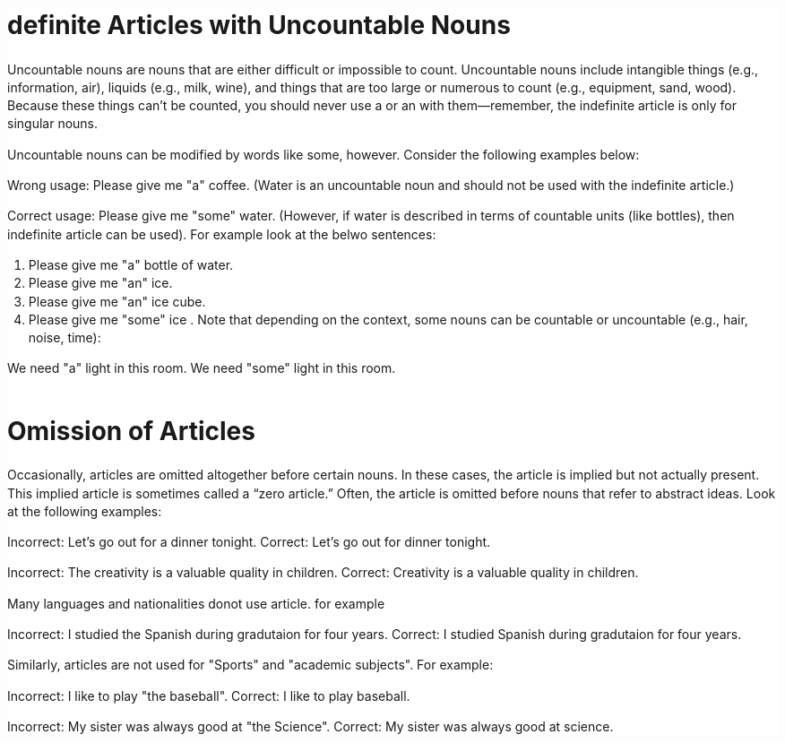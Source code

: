 # definite Articles with Uncountable Nouns

Uncountable nouns are nouns that are either difficult or impossible to count. Uncountable nouns include intangible things (e.g., information, air), liquids (e.g., milk, wine), and things that are too large or numerous to count (e.g., equipment, sand, wood). 
Because these things can’t be counted, you should never use a or an with them—remember, the indefinite article is only for singular nouns.

Uncountable nouns can be modified by words like some, however. Consider the following examples below:

Wrong usage: Please give me "a" coffee. (Water is an uncountable noun and should not be used with the indefinite article.)

Correct usage: Please give me "some" water. (However, if water is described in terms of countable units (like bottles), then indefinite article can be used). For example look at the belwo sentences:

1. Please give me "a" bottle of water.
2. Please give me "an" ice.
3. Please give me "an" ice cube.
4. Please give me "some" ice .
Note that depending on the context, some nouns can be countable or uncountable (e.g., hair, noise, time):

We need "a" light in this room.
We need "some" light in this room.

# Omission of Articles

Occasionally, articles are omitted altogether before certain nouns. In these cases, the article is implied but not actually present. This implied article is sometimes called a “zero article.” 
Often, the article is omitted before nouns that refer to abstract ideas.
Look at the following examples:

Incorrect: Let’s go out for a dinner tonight.
Correct: Let’s go out for dinner tonight.

Incorrect: The creativity is a valuable quality in children.
Correct: Creativity is a valuable quality in children.

Many languages and nationalities donot use article. for example

Incorrect: I studied the Spanish during gradutaion for four years.
Correct: I studied Spanish during gradutaion for four years.

Similarly, articles are not used for "Sports" and "academic subjects". For example: 

Incorrect: I like to play "the baseball".
Correct: I like to play baseball.

Incorrect: My sister was always good at "the Science".
Correct: My sister was always good at science.
